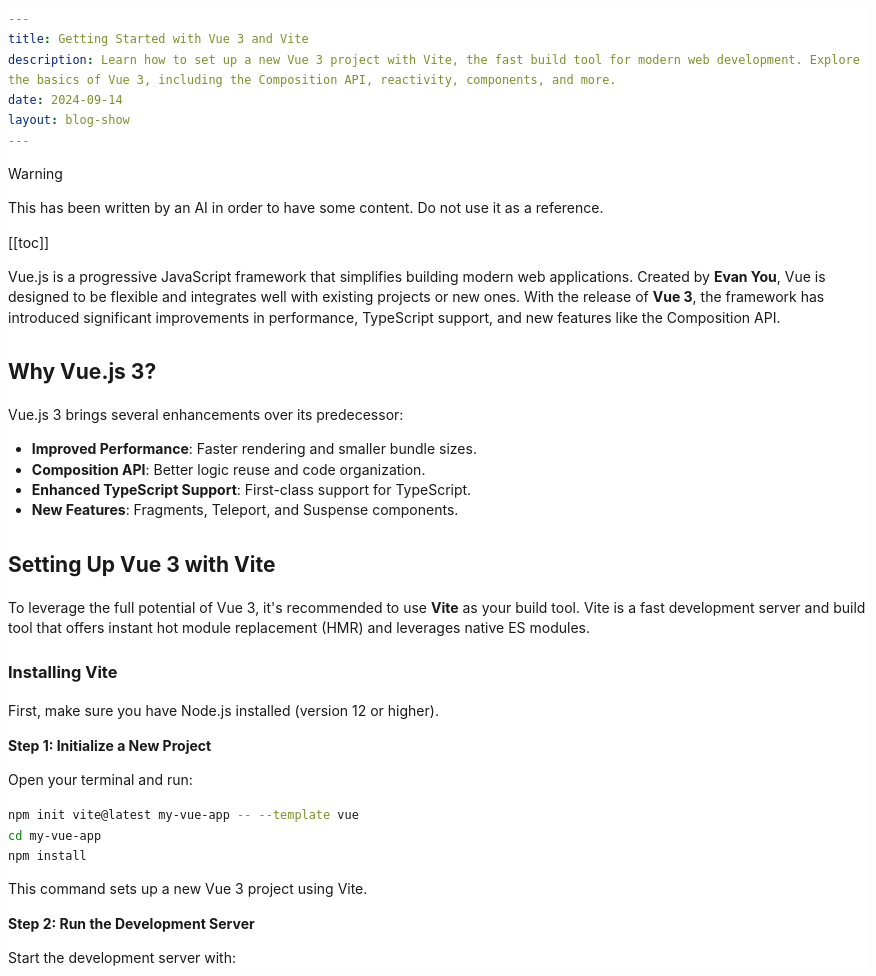 ```yaml
---
title: Getting Started with Vue 3 and Vite
description: Learn how to set up a new Vue 3 project with Vite, the fast build tool for modern web development. Explore the basics of Vue 3, including the Composition API, reactivity, components, and more.
date: 2024-09-14
layout: blog-show
---
```


> [!WARNING]
> This has been written by an AI in order to have some content. Do not use it as a reference.

[[toc]]

Vue.js is a progressive JavaScript framework that simplifies building modern web applications. Created by **Evan You**, Vue is designed to be flexible and integrates well with existing projects or new ones. With the release of **Vue 3**, the framework has introduced significant improvements in performance, TypeScript support, and new features like the Composition API.

## Why Vue.js 3?

Vue.js 3 brings several enhancements over its predecessor:

- **Improved Performance**: Faster rendering and smaller bundle sizes.
- **Composition API**: Better logic reuse and code organization.
- **Enhanced TypeScript Support**: First-class support for TypeScript.
- **New Features**: Fragments, Teleport, and Suspense components.

## Setting Up Vue 3 with Vite

To leverage the full potential of Vue 3, it's recommended to use **Vite** as your build tool. Vite is a fast development server and build tool that offers instant hot module replacement (HMR) and leverages native ES modules.

### Installing Vite

First, make sure you have Node.js installed (version 12 or higher).

**Step 1: Initialize a New Project**

Open your terminal and run:

```bash
npm init vite@latest my-vue-app -- --template vue
cd my-vue-app
npm install
```

This command sets up a new Vue 3 project using Vite.

**Step 2: Run the Development Server**

Start the development server with:
